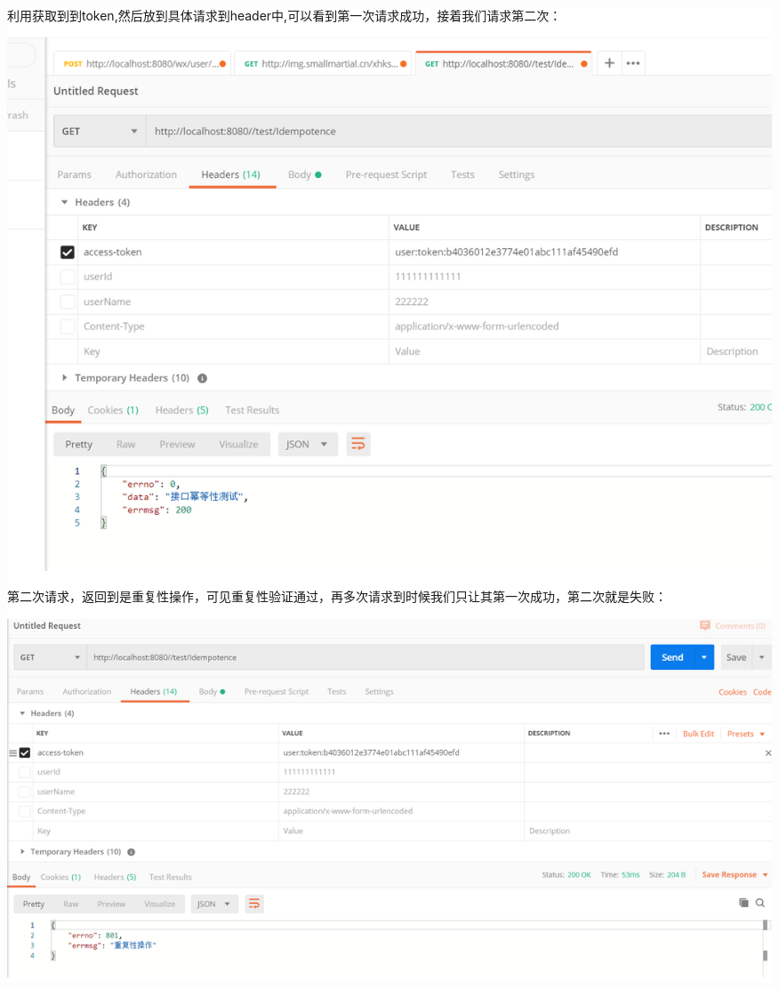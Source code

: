   利用获取到到token,然后放到具体请求到header中,可以看到第一次请求成功，接着我们请求第二次：

  ![image-20200416154404970](SpringBoot+Redis%E5%AE%9E%E7%8E%B0%E6%8E%A5%E5%8F%A3%E5%B9%82%E7%AD%89%E6%80%A7/image-20200416154404970.png)

  ​	第二次请求，返回到是重复性操作，可见重复性验证通过，再多次请求到时候我们只让其第一次成功，第二次就是失败：

  ![image-20200416154442469](SpringBoot+Redis%E5%AE%9E%E7%8E%B0%E6%8E%A5%E5%8F%A3%E5%B9%82%E7%AD%89%E6%80%A7/image-20200416154442469.png)
